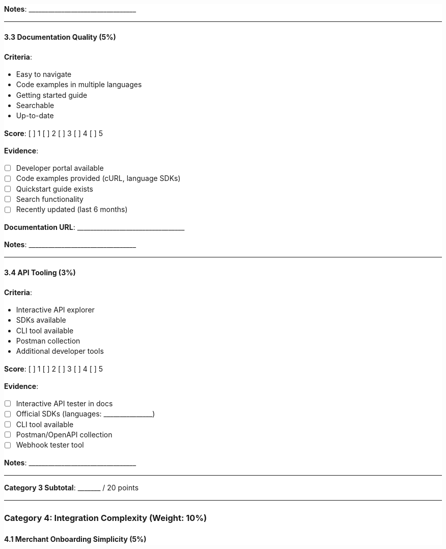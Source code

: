 **Notes**: _________________________________

---

#### 3.3 Documentation Quality (5%)

**Criteria**:
- Easy to navigate
- Code examples in multiple languages
- Getting started guide
- Searchable
- Up-to-date

**Score**: [ ] 1  [ ] 2  [ ] 3  [ ] 4  [ ] 5

**Evidence**:
- [ ] Developer portal available
- [ ] Code examples provided (cURL, language SDKs)
- [ ] Quickstart guide exists
- [ ] Search functionality
- [ ] Recently updated (last 6 months)

**Documentation URL**: _________________________________

**Notes**: _________________________________

---

#### 3.4 API Tooling (3%)

**Criteria**:
- Interactive API explorer
- SDKs available
- CLI tool available
- Postman collection
- Additional developer tools

**Score**: [ ] 1  [ ] 2  [ ] 3  [ ] 4  [ ] 5

**Evidence**:
- [ ] Interactive API tester in docs
- [ ] Official SDKs (languages: _______________)
- [ ] CLI tool available
- [ ] Postman/OpenAPI collection
- [ ] Webhook tester tool

**Notes**: _________________________________

---

**Category 3 Subtotal**: _______ / 20 points

---

### Category 4: Integration Complexity (Weight: 10%)

#### 4.1 Merchant Onboarding Simplicity (5%)
